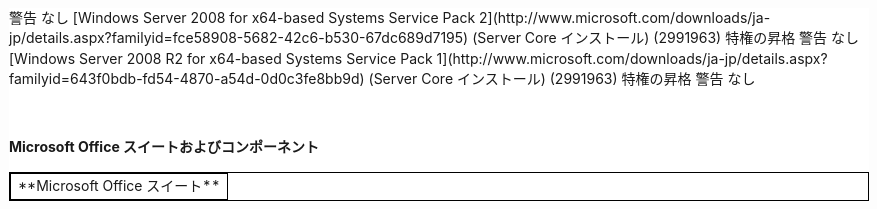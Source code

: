 </td>
<td style="border:1px solid black;">
警告

</td>
<td style="border:1px solid black;">
なし

</td>
</tr>
<tr>
<td style="border:1px solid black;">
[Windows Server 2008 for x64-based Systems Service Pack 2](http://www.microsoft.com/downloads/ja-jp/details.aspx?familyid=fce58908-5682-42c6-b530-67dc689d7195) (Server Core インストール)  
(2991963)

</td>
<td style="border:1px solid black;">
特権の昇格

</td>
<td style="border:1px solid black;">
警告

</td>
<td style="border:1px solid black;">
なし

</td>
</tr>
<tr>
<td style="border:1px solid black;">
[Windows Server 2008 R2 for x64-based Systems Service Pack 1](http://www.microsoft.com/downloads/ja-jp/details.aspx?familyid=643f0bdb-fd54-4870-a54d-0d0c3fe8bb9d) (Server Core インストール)  
(2991963)

</td>
<td style="border:1px solid black;">
特権の昇格

</td>
<td style="border:1px solid black;">
警告

</td>
<td style="border:1px solid black;">
なし

</td>
</tr>
</table>
<p> </p>
 

**Microsoft Office スイートおよびコンポーネント**

<p> </p>
<table style="border:1px solid black;">
<tr>
<td style="border:1px solid black;">
**Microsoft Office スイート**
